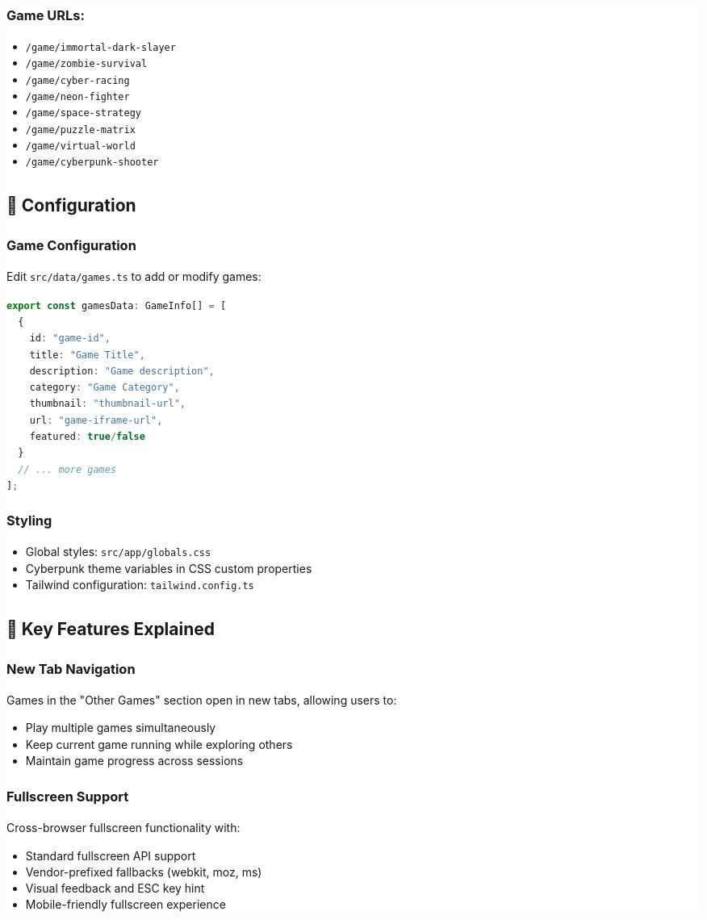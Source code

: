 ### Game URLs:
- `/game/immortal-dark-slayer`
- `/game/zombie-survival`
- `/game/cyber-racing`
- `/game/neon-fighter`
- `/game/space-strategy`
- `/game/puzzle-matrix`
- `/game/virtual-world`
- `/game/cyberpunk-shooter`

## 🔧 Configuration

### Game Configuration
Edit `src/data/games.ts` to add or modify games:

```typescript
export const gamesData: GameInfo[] = [
  {
    id: "game-id",
    title: "Game Title",
    description: "Game description",
    category: "Game Category",
    thumbnail: "thumbnail-url",
    url: "game-iframe-url",
    featured: true/false
  }
  // ... more games
];
```

### Styling
- Global styles: `src/app/globals.css`
- Cyberpunk theme variables in CSS custom properties
- Tailwind configuration: `tailwind.config.ts`

## 🌟 Key Features Explained

### New Tab Navigation
Games in the "Other Games" section open in new tabs, allowing users to:
- Play multiple games simultaneously
- Keep current game running while exploring others
- Maintain game progress across sessions

### Fullscreen Support
Cross-browser fullscreen functionality with:
- Standard fullscreen API support
- Vendor-prefixed fallbacks (webkit, moz, ms)
- Visual feedback and ESC key hint
- Mobile-friendly fullscreen experience
